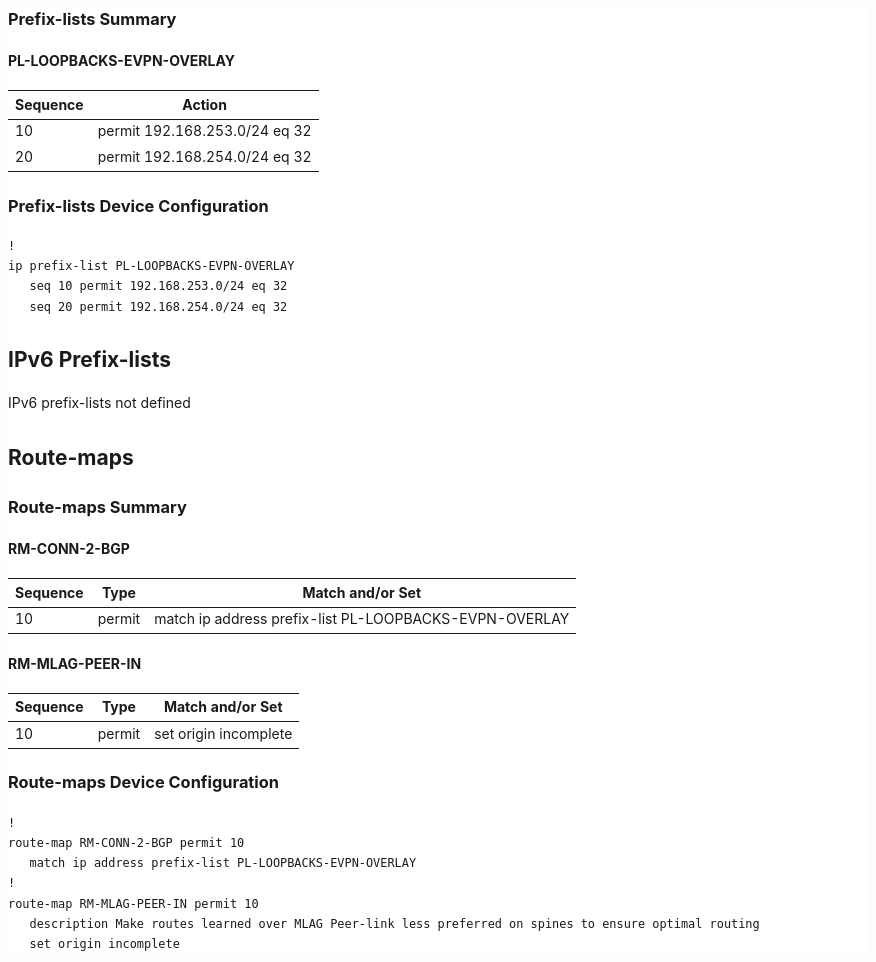 ### Prefix-lists Summary

#### PL-LOOPBACKS-EVPN-OVERLAY

| Sequence | Action |
| -------- | ------ |
| 10 | permit 192.168.253.0/24 eq 32 |
| 20 | permit 192.168.254.0/24 eq 32 |

### Prefix-lists Device Configuration

```eos
!
ip prefix-list PL-LOOPBACKS-EVPN-OVERLAY
   seq 10 permit 192.168.253.0/24 eq 32
   seq 20 permit 192.168.254.0/24 eq 32
```

## IPv6 Prefix-lists

IPv6 prefix-lists not defined

## Route-maps

### Route-maps Summary

#### RM-CONN-2-BGP

| Sequence | Type | Match and/or Set |
| -------- | ---- | ---------------- |
| 10 | permit | match ip address prefix-list PL-LOOPBACKS-EVPN-OVERLAY |

#### RM-MLAG-PEER-IN

| Sequence | Type | Match and/or Set |
| -------- | ---- | ---------------- |
| 10 | permit | set origin incomplete |

### Route-maps Device Configuration

```eos
!
route-map RM-CONN-2-BGP permit 10
   match ip address prefix-list PL-LOOPBACKS-EVPN-OVERLAY
!
route-map RM-MLAG-PEER-IN permit 10
   description Make routes learned over MLAG Peer-link less preferred on spines to ensure optimal routing
   set origin incomplete
```
